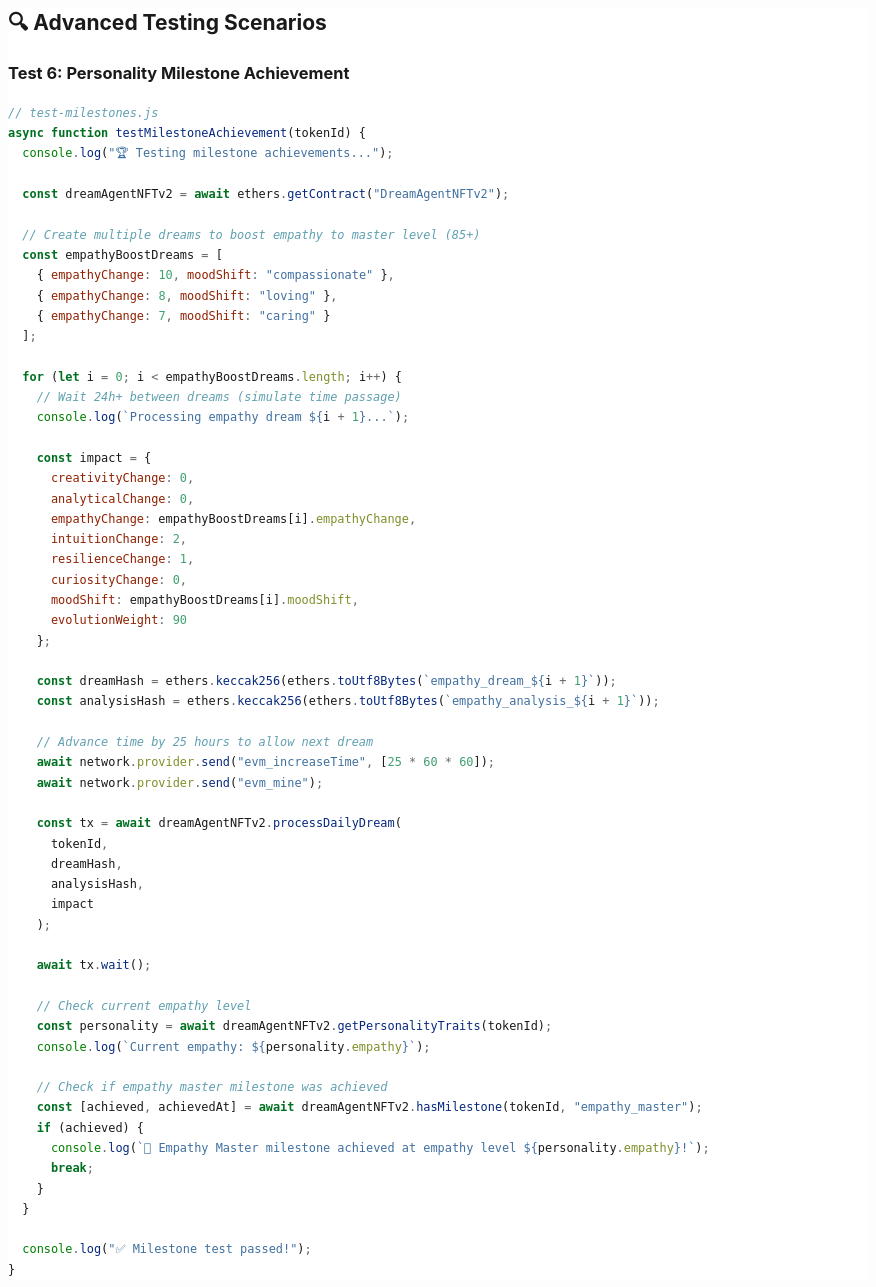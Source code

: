 ## 🔍 Advanced Testing Scenarios

### Test 6: Personality Milestone Achievement

```javascript
// test-milestones.js
async function testMilestoneAchievement(tokenId) {
  console.log("🏆 Testing milestone achievements...");
  
  const dreamAgentNFTv2 = await ethers.getContract("DreamAgentNFTv2");
  
  // Create multiple dreams to boost empathy to master level (85+)
  const empathyBoostDreams = [
    { empathyChange: 10, moodShift: "compassionate" },
    { empathyChange: 8, moodShift: "loving" },
    { empathyChange: 7, moodShift: "caring" }
  ];
  
  for (let i = 0; i < empathyBoostDreams.length; i++) {
    // Wait 24h+ between dreams (simulate time passage)
    console.log(`Processing empathy dream ${i + 1}...`);
    
    const impact = {
      creativityChange: 0,
      analyticalChange: 0,
      empathyChange: empathyBoostDreams[i].empathyChange,
      intuitionChange: 2,
      resilienceChange: 1,
      curiosityChange: 0,
      moodShift: empathyBoostDreams[i].moodShift,
      evolutionWeight: 90
    };
    
    const dreamHash = ethers.keccak256(ethers.toUtf8Bytes(`empathy_dream_${i + 1}`));
    const analysisHash = ethers.keccak256(ethers.toUtf8Bytes(`empathy_analysis_${i + 1}`));
    
    // Advance time by 25 hours to allow next dream
    await network.provider.send("evm_increaseTime", [25 * 60 * 60]);
    await network.provider.send("evm_mine");
    
    const tx = await dreamAgentNFTv2.processDailyDream(
      tokenId,
      dreamHash,
      analysisHash,
      impact
    );
    
    await tx.wait();
    
    // Check current empathy level
    const personality = await dreamAgentNFTv2.getPersonalityTraits(tokenId);
    console.log(`Current empathy: ${personality.empathy}`);
    
    // Check if empathy master milestone was achieved
    const [achieved, achievedAt] = await dreamAgentNFTv2.hasMilestone(tokenId, "empathy_master");
    if (achieved) {
      console.log(`🎉 Empathy Master milestone achieved at empathy level ${personality.empathy}!`);
      break;
    }
  }
  
  console.log("✅ Milestone test passed!");
}
```